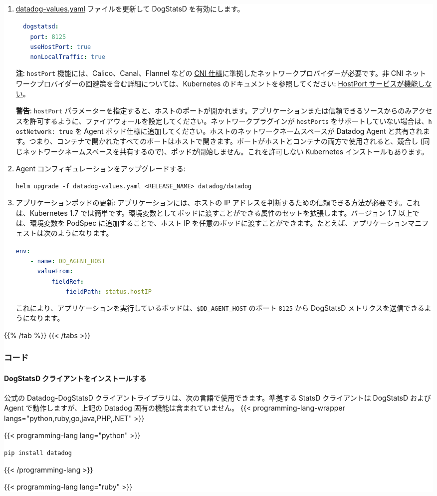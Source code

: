 1. [datadog-values.yaml][2] ファイルを更新して DogStatsD を有効にします。

    ```yaml
      dogstatsd:
        port: 8125
        useHostPort: true
        nonLocalTraffic: true
    ```

   **注**: `hostPort` 機能には、Calico、Canal、Flannel などの [CNI 仕様][3]に準拠したネットワークプロバイダーが必要です。非 CNI ネットワークプロバイダーの回避策を含む詳細については、Kubernetes のドキュメントを参照してください: [HostPort サービスが機能しない][4]。

   **警告**: `hostPort` パラメーターを指定すると、ホストのポートが開かれます。アプリケーションまたは信頼できるソースからのみアクセスを許可するように、ファイアウォールを設定してください。ネットワークプラグインが `hostPorts` をサポートしていない場合は、`hostNetwork: true` を Agent ポッド仕様に追加してください。ホストのネットワークネームスペースが Datadog Agent と共有されます。つまり、コンテナで開かれたすべてのポートはホストで開きます。ポートがホストとコンテナの両方で使用されると、競合し (同じネットワークネームスペースを共有するので)、ポッドが開始しません。これを許可しない Kubernetes インストールもあります。

2. Agent コンフィギュレーションをアップグレードする:

    ``` shell
    helm upgrade -f datadog-values.yaml <RELEASE_NAME> datadog/datadog
    ```

3. アプリケーションポッドの更新: アプリケーションには、ホストの IP アドレスを判断するための信頼できる方法が必要です。これは、Kubernetes 1.7 では簡単です。環境変数としてポッドに渡すことができる属性のセットを拡張します。バージョン 1.7 以上では、環境変数を PodSpec に追加することで、ホスト IP を任意のポッドに渡すことができます。たとえば、アプリケーションマニフェストは次のようになります。

    ```yaml
    env:
        - name: DD_AGENT_HOST
          valueFrom:
              fieldRef:
                  fieldPath: status.hostIP
    ```

     これにより、アプリケーションを実行しているポッドは、`$DD_AGENT_HOST` のポート `8125` から DogStatsD メトリクスを送信できるようになります。

[1]: /ja/metrics/custom_metrics/dogstatsd_metrics_submission/
[2]: https://github.com/DataDog/helm-charts/blob/master/charts/datadog/values.yaml
[3]: https://github.com/containernetworking/cni
[4]: https://kubernetes.io/docs/setup/independent/troubleshooting-kubeadm/#hostport-services-do-not-work
{{% /tab %}}
{{< /tabs >}}

### コード

#### DogStatsD クライアントをインストールする

公式の Datadog-DogStatsD クライアントライブラリは、次の言語で使用できます。準拠する StatsD クライアントは DogStatsD および Agent で動作しますが、上記の Datadog 固有の機能は含まれていません。
{{< programming-lang-wrapper langs="python,ruby,go,java,PHP,.NET" >}}

{{< programming-lang lang="python" >}}

```shell
pip install datadog
```

{{< /programming-lang >}}

{{< programming-lang lang="ruby" >}}


[1]: /ja/agent/configuration/agent-configuration-files/?tab=agentv6v7#agent-main-configuration-file
[2]: /ja/developers/dogstatsd/unix_socket/
[3]: /ja/agent/configuration/agent-commands/
[1]: /ja/developers/dogstatsd/unix_socket/
[2]: /ja/developers/dogstatsd/datagram_shell/?tab=metrics#dogstatsd-protocol-v12
[1]: /ja/developers/dogstatsd/unix_socket/
[2]: https://github.com/containernetworking/cni
[3]: https://kubernetes.io/docs/setup/independent/troubleshooting-kubeadm/#hostport-services-do-not-work
[4]: /ja/getting_started/tagging/unified_service_tagging
[5]: /ja/developers/dogstatsd/unix_socket/?tab=host#using-origin-detection-for-container-tagging
[6]: /ja/getting_started/tagging/assigning_tags/#environment-variables
[7]: /ja/metrics/custom_metrics/
[1]: https://search.maven.org/search?q=g:com.datadoghq%20a:java-dogstatsd-client
[1]: https://github.com/DataDog/php-datadogstatsd#php-datadog-statsd-client
[1]: https://www.nuget.org/packages/DogStatsD-CSharp-Client
[1]: https://pkg.go.dev/github.com/DataDog/datadog-go/v5/statsd
[1]: https://datadogpy.readthedocs.io/en/latest
[1]: https://github.com/DataDog/dogstatsd-ruby
[1]: https://pkg.go.dev/github.com/DataDog/datadog-go/v5/statsd#Option
[1]: https://javadoc.io/doc/com.datadoghq/java-dogstatsd-client/latest/index.html
[1]: https://github.com/etsy/statsd
[2]: /ja/metrics/custom_metrics/dogstatsd_metrics_submission/
[3]: https://hub.docker.com/r/datadog/dogstatsd
[4]: https://gcr.io/datadoghq/dogstatsd
[5]: /ja/metrics/custom_metrics/
[6]: /ja/service_management/events/guides/dogstatsd/
[7]: /ja/developers/service_checks/dogstatsd_service_checks_submission/
[8]: /ja/getting_started/tagging/unified_service_tagging
[9]: /ja/developers/dogstatsd/datagram_shell/